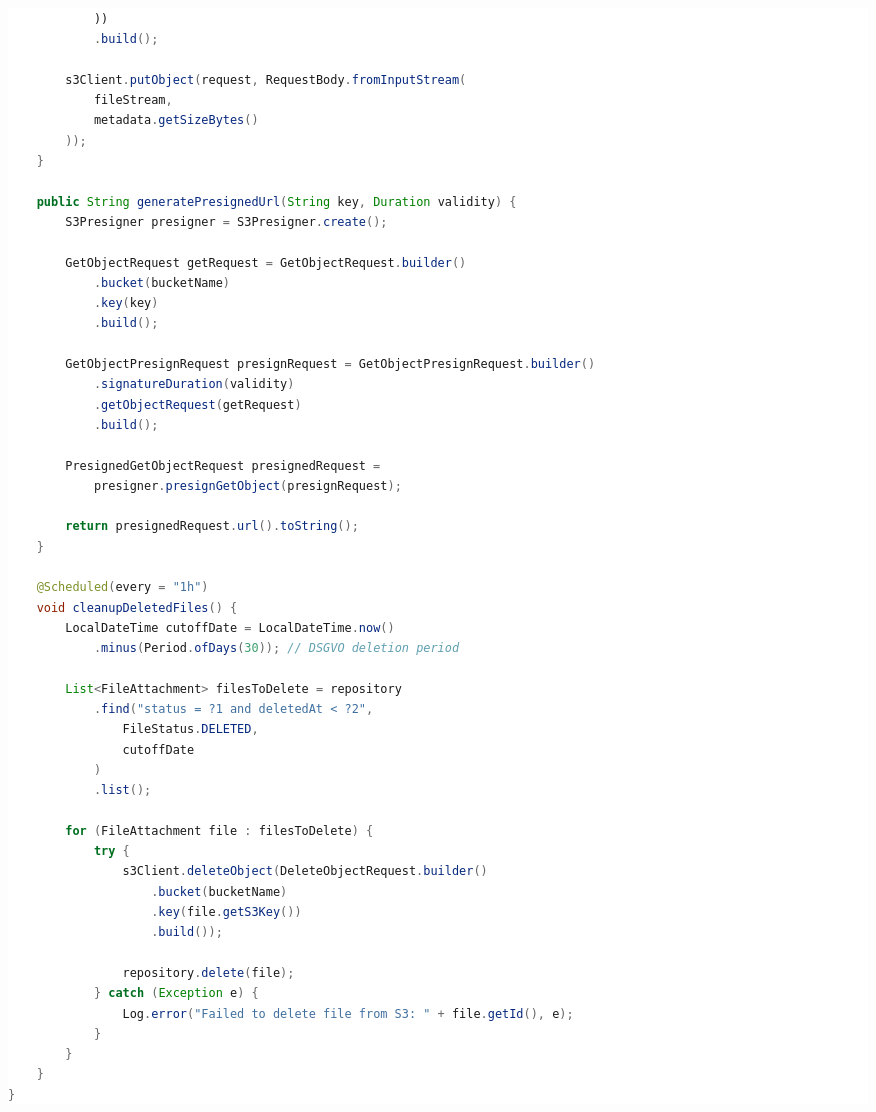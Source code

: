 ```java
            ))
            .build();
            
        s3Client.putObject(request, RequestBody.fromInputStream(
            fileStream,
            metadata.getSizeBytes()
        ));
    }
    
    public String generatePresignedUrl(String key, Duration validity) {
        S3Presigner presigner = S3Presigner.create();
        
        GetObjectRequest getRequest = GetObjectRequest.builder()
            .bucket(bucketName)
            .key(key)
            .build();
            
        GetObjectPresignRequest presignRequest = GetObjectPresignRequest.builder()
            .signatureDuration(validity)
            .getObjectRequest(getRequest)
            .build();
            
        PresignedGetObjectRequest presignedRequest = 
            presigner.presignGetObject(presignRequest);
            
        return presignedRequest.url().toString();
    }
    
    @Scheduled(every = "1h")
    void cleanupDeletedFiles() {
        LocalDateTime cutoffDate = LocalDateTime.now()
            .minus(Period.ofDays(30)); // DSGVO deletion period
            
        List<FileAttachment> filesToDelete = repository
            .find("status = ?1 and deletedAt < ?2", 
                FileStatus.DELETED, 
                cutoffDate
            )
            .list();
            
        for (FileAttachment file : filesToDelete) {
            try {
                s3Client.deleteObject(DeleteObjectRequest.builder()
                    .bucket(bucketName)
                    .key(file.getS3Key())
                    .build());
                    
                repository.delete(file);
            } catch (Exception e) {
                Log.error("Failed to delete file from S3: " + file.getId(), e);
            }
        }
    }
}
```
